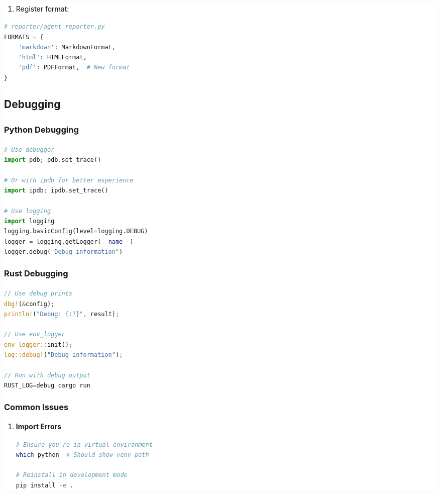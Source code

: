 1. Register format:

```python
# reporter/agent_reporter.py
FORMATS = {
    'markdown': MarkdownFormat,
    'html': HTMLFormat,
    'pdf': PDFFormat,  # New format
}
```

## Debugging

### Python Debugging

```python
# Use debugger
import pdb; pdb.set_trace()

# Or with ipdb for better experience
import ipdb; ipdb.set_trace()

# Use logging
import logging
logging.basicConfig(level=logging.DEBUG)
logger = logging.getLogger(__name__)
logger.debug("Debug information")
```

### Rust Debugging

```rust
// Use debug prints
dbg!(&config);
println!("Debug: {:?}", result);

// Use env_logger
env_logger::init();
log::debug!("Debug information");

// Run with debug output
RUST_LOG=debug cargo run
```

### Common Issues

1. **Import Errors**

   ```bash
   # Ensure you're in virtual environment
   which python  # Should show venv path

   # Reinstall in development mode
   pip install -e .
   ```
